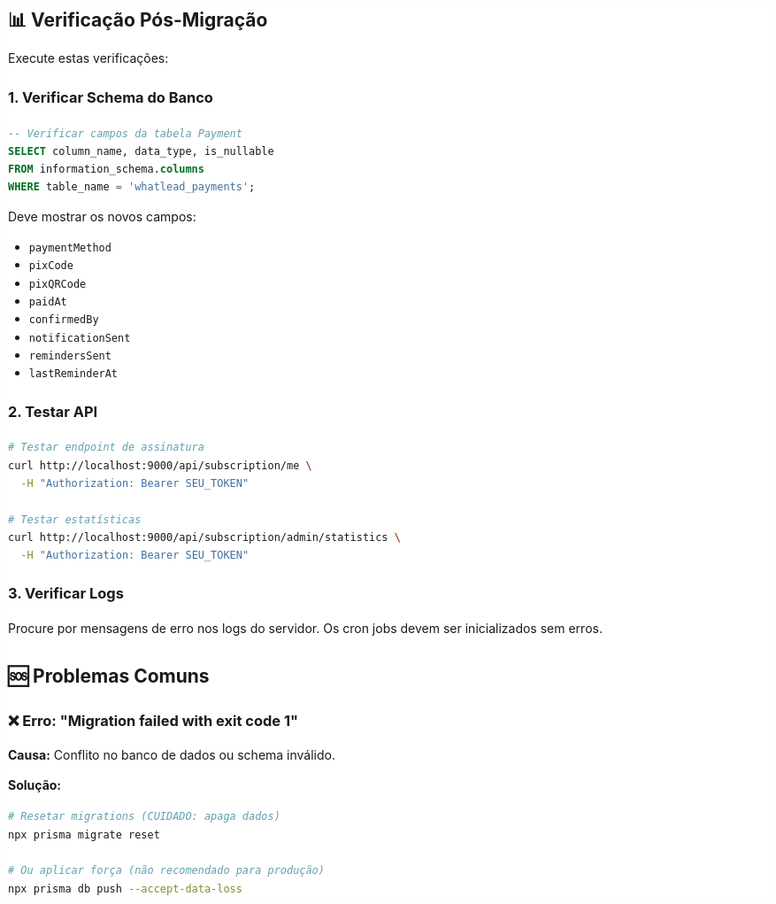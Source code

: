 ## 📊 Verificação Pós-Migração

Execute estas verificações:

### 1. Verificar Schema do Banco

```sql
-- Verificar campos da tabela Payment
SELECT column_name, data_type, is_nullable
FROM information_schema.columns
WHERE table_name = 'whatlead_payments';
```

Deve mostrar os novos campos:

- `paymentMethod`
- `pixCode`
- `pixQRCode`
- `paidAt`
- `confirmedBy`
- `notificationSent`
- `remindersSent`
- `lastReminderAt`

### 2. Testar API

```bash
# Testar endpoint de assinatura
curl http://localhost:9000/api/subscription/me \
  -H "Authorization: Bearer SEU_TOKEN"

# Testar estatísticas
curl http://localhost:9000/api/subscription/admin/statistics \
  -H "Authorization: Bearer SEU_TOKEN"
```

### 3. Verificar Logs

Procure por mensagens de erro nos logs do servidor. Os cron jobs devem ser inicializados sem erros.

## 🆘 Problemas Comuns

### ❌ Erro: "Migration failed with exit code 1"

**Causa:** Conflito no banco de dados ou schema inválido.

**Solução:**

```bash
# Resetar migrations (CUIDADO: apaga dados)
npx prisma migrate reset

# Ou aplicar força (não recomendado para produção)
npx prisma db push --accept-data-loss
```
